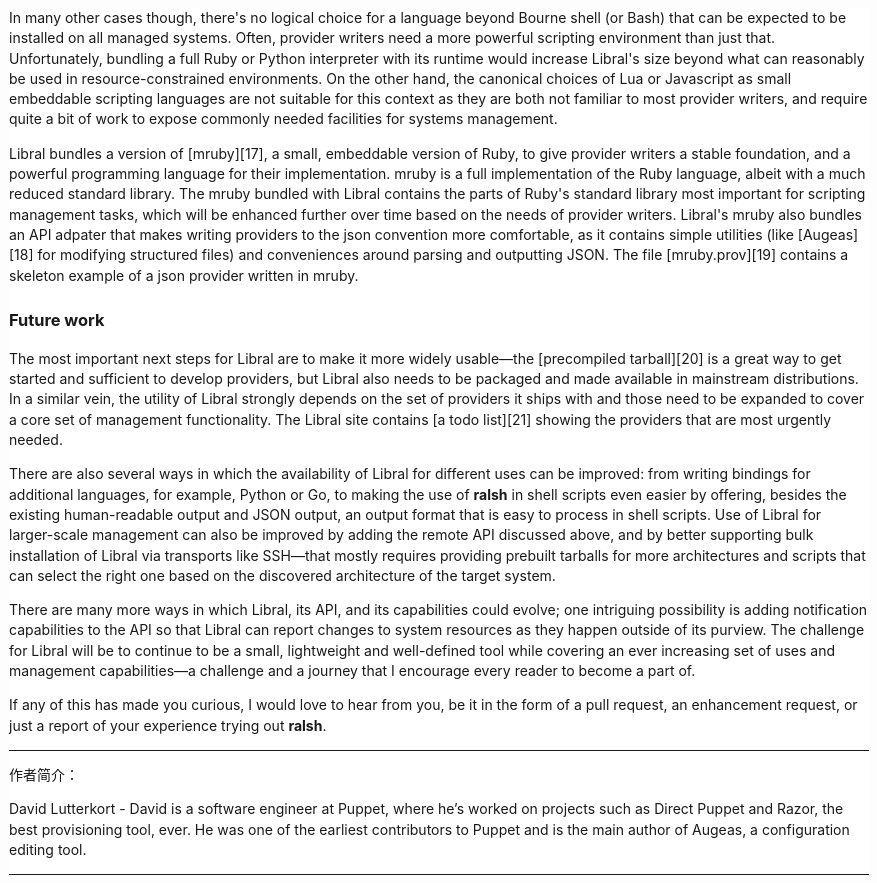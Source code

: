 In many other cases though, there's no logical choice for a language beyond Bourne shell (or Bash) that can be expected to be installed on all managed systems. Often, provider writers need a more powerful scripting environment than just that. Unfortunately, bundling a full Ruby or Python interpreter with its runtime would increase Libral's size beyond what can reasonably be
used in resource-constrained environments. On the other hand, the canonical choices of Lua or Javascript as small embeddable scripting languages are not suitable for this context as they are both not familiar to most provider writers, and require quite a bit of work to expose commonly needed facilities for systems management.

Libral bundles a version of [mruby][17], a small, embeddable version of Ruby, to give provider writers a stable foundation, and a powerful programming language for their implementation. mruby is a full implementation of the Ruby language, albeit with a much reduced standard library. The mruby bundled with Libral contains the parts of Ruby's standard library most important for scripting management tasks, which will be enhanced further over time based on the needs of provider writers. Libral's mruby also bundles an API adpater that makes writing providers to the json convention more comfortable, as it contains simple utilities (like [Augeas][18] for modifying structured files) and conveniences around parsing and outputting JSON. The file [mruby.prov][19] contains a skeleton example of a json provider written in mruby.

### Future work

The most important next steps for Libral are to make it more widely usable—the [precompiled tarball][20] is a great way to get started and sufficient to develop providers, but Libral also needs to be packaged and made available in mainstream distributions. In a similar vein, the utility of Libral strongly depends on the set of providers it ships with and those need to be expanded to cover a core set of management functionality. The Libral site contains [a todo list][21] showing the providers that are most urgently needed.

There are also several ways in which the availability of Libral for different uses can be improved: from writing bindings for additional languages, for example, Python or Go, to making the use of **ralsh** in shell scripts even easier by offering, besides the existing human-readable output and JSON output, an output format that is easy to process in shell scripts. Use of Libral for larger-scale management can also be improved by adding the remote API discussed above, and by better supporting bulk installation of Libral via transports like SSH—that mostly requires providing prebuilt tarballs for more architectures and scripts that can select the right one based on the discovered architecture of the target system.

There are many more ways in which Libral, its API, and its capabilities could evolve; one intriguing possibility is adding notification capabilities to the API so that Libral can report changes to system resources as they happen outside of its purview. The challenge for Libral will be to continue to be a small, lightweight and well-defined tool while covering an ever increasing set of uses and management capabilities—a challenge and a journey that I encourage every reader to become a part of.

If any of this has made you curious, I would love to hear from you, be it in the form of a pull request, an enhancement request, or just a report of your experience trying out **ralsh**.

--------------------------------------------------------------------------------

作者简介：

David Lutterkort - David is a software engineer at Puppet, where he’s worked on projects such as Direct Puppet and Razor, the best provisioning tool, ever. He was one of the earliest contributors to Puppet and is the main author of Augeas, a configuration editing tool. 

------------------------
